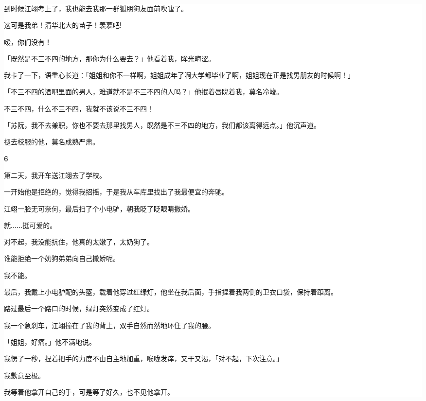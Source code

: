 
到时候江翊考上了，我也能去我那一群狐朋狗友面前吹嘘了。


这可是我弟！清华北大的苗子！羡慕吧!


嗳，你们没有！


「既然是不三不四的地方，那你为什么要去？」他看着我，眸光晦涩。


我卡了一下，语重心长道：「姐姐和你不一样啊，姐姐成年了啊大学都毕业了啊，姐姐现在正是找男朋友的时候啊！」


「不三不四的酒吧里面的男人，难道就不是不三不四的人吗？」他抿着唇睨着我，莫名冷峻。


不三不四，什么不三不四，我就不该说不三不四！


「苏阮，我不去兼职，你也不要去那里找男人，既然是不三不四的地方，我们都该离得远点。」他沉声道。


褪去校服的他，莫名成熟严肃。


6


第二天，我开车送江翊去了学校。


一开始他是拒绝的，觉得我招摇，于是我从车库里找出了我最便宜的奔驰。


江翊一脸无可奈何，最后扫了个小电驴，朝我眨了眨眼睛撒娇。


就……挺可爱的。


对不起，我没能抗住，他真的太嫩了，太奶狗了。


谁能拒绝一个奶狗弟弟向自己撒娇呢。


我不能。


最后，我戴上小电驴配的头盔，载着他穿过红绿灯，他坐在我后面，手指捏着我两侧的卫衣口袋，保持着距离。


路过最后一个路口的时候，绿灯突然变成了红灯。


我一个急刹车，江翊撞在了我的背上，双手自然而然地环住了我的腰。


「姐姐，好痛。」他不满地说。


我愣了一秒，捏着把手的力度不由自主地加重，喉咙发痒，又干又渴，「对不起，下次注意。」


我歉意至极。


我等着他拿开自己的手，可是等了好久，也不见他拿开。

